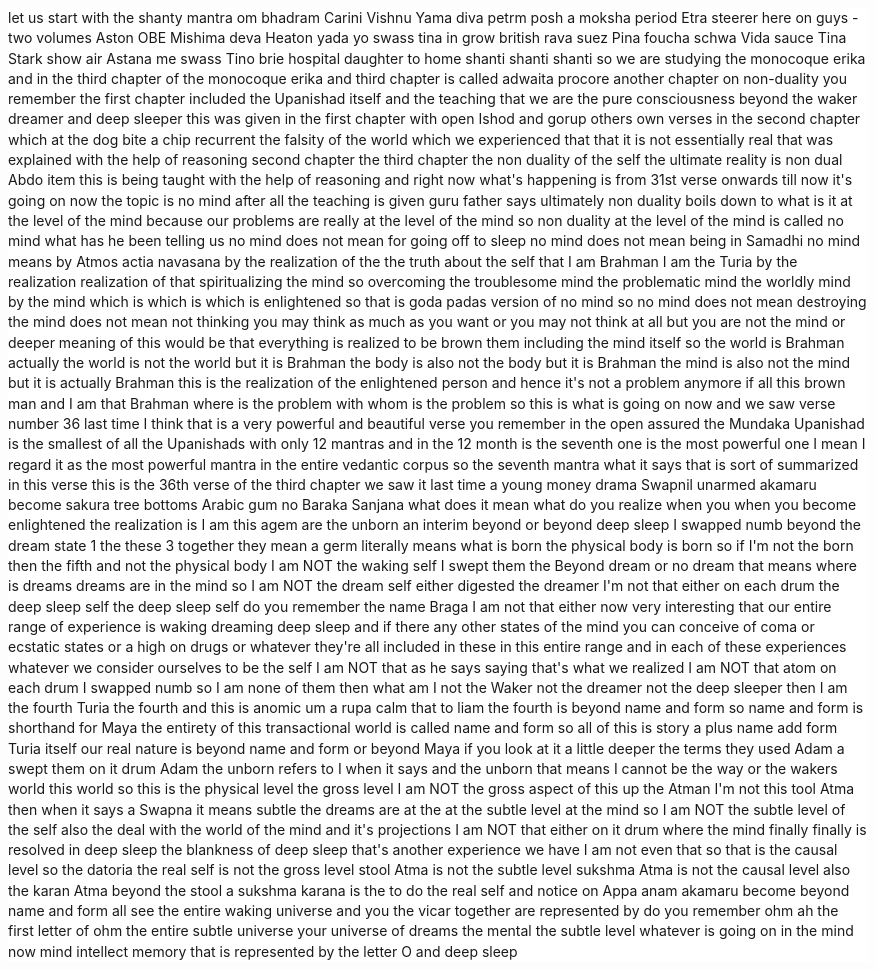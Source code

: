 let us start with the shanty mantra om bhadram Carini Vishnu Yama diva petrm posh a moksha period Etra steerer here on guys - two volumes Aston OBE Mishima deva Heaton yada yo swass tina in grow british rava suez Pina foucha schwa Vida sauce Tina Stark show air Astana me swass Tino brie hospital daughter to home shanti shanti shanti so we are studying the monocoque erika and in the third chapter of the monocoque erika and third chapter is called adwaita procore another chapter on non-duality you remember the first chapter included the Upanishad itself and the teaching that we are the pure consciousness beyond the waker dreamer and deep sleeper this was given in the first chapter with open Ishod and gorup others own verses in the second chapter which at the dog bite a chip recurrent the falsity of the world which we experienced that that it is not essentially real that was explained with the help of reasoning second chapter the third chapter the non duality of the self the ultimate reality is non dual Abdo item this is being taught with the help of reasoning and right now what's happening is from 31st verse onwards till now it's going on now the topic is no mind after all the teaching is given guru father says ultimately non duality boils down to what is it at the level of the mind because our problems are really at the level of the mind so non duality at the level of the mind is called no mind what has he been telling us no mind does not mean for going off to sleep no mind does not mean being in Samadhi no mind means by Atmos actia navasana by the realization of the the truth about the self that I am Brahman I am the Turia by the realization realization of that spiritualizing the mind so overcoming the troublesome mind the problematic mind the worldly mind by the mind which is which is which is enlightened so that is goda padas version of no mind so no mind does not mean destroying the mind does not mean not thinking you may think as much as you want or you may not think at all but you are not the mind or deeper meaning of this would be that everything is realized to be brown them including the mind itself so the world is Brahman actually the world is not the world but it is Brahman the body is also not the body but it is Brahman the mind is also not the mind but it is actually Brahman this is the realization of the enlightened person and hence it's not a problem anymore if all this brown man and I am that Brahman where is the problem with whom is the problem so this is what is going on now and we saw verse number 36 last time I think that is a very powerful and beautiful verse you remember in the open assured the Mundaka Upanishad is the smallest of all the Upanishads with only 12 mantras and in the 12 month is the seventh one is the most powerful one I mean I regard it as the most powerful mantra in the entire vedantic corpus so the seventh mantra what it says that is sort of summarized in this verse this is the 36th verse of the third chapter we saw it last time a young money drama Swapnil unarmed akamaru become sakura tree bottoms Arabic gum no Baraka Sanjana what does it mean what do you realize when you when you become enlightened the realization is I am this agem are the unborn an interim beyond or beyond deep sleep I swapped numb beyond the dream state 1 the these 3 together they mean a germ literally means what is born the physical body is born so if I'm not the born then the fifth and not the physical body I am NOT the waking self I swept them the Beyond dream or no dream that means where is dreams dreams are in the mind so I am NOT the dream self either digested the dreamer I'm not that either on each drum the deep sleep self the deep sleep self do you remember the name Braga I am not that either now very interesting that our entire range of experience is waking dreaming deep sleep and if there any other states of the mind you can conceive of coma or ecstatic states or a high on drugs or whatever they're all included in these in this entire range and in each of these experiences whatever we consider ourselves to be the self I am NOT that as he says saying that's what we realized I am NOT that atom on each drum I swapped numb so I am none of them then what am I not the Waker not the dreamer not the deep sleeper then I am the fourth Turia the fourth and this is anomic um a rupa calm that to liam the fourth is beyond name and form so name and form is shorthand for Maya the entirety of this transactional world is called name and form so all of this is story a plus name add form Turia itself our real nature is beyond name and form or beyond Maya if you look at it a little deeper the terms they used Adam a swept them on it drum Adam the unborn refers to I when it says and the unborn that means I cannot be the way or the wakers world this world so this is the physical level the gross level I am NOT the gross aspect of this up the Atman I'm not this tool Atma then when it says a Swapna it means subtle the dreams are at the at the subtle level at the mind so I am NOT the subtle level of the self also the deal with the world of the mind and it's projections I am NOT that either on it drum where the mind finally finally is resolved in deep sleep the blankness of deep sleep that's another experience we have I am not even that so that is the causal level so the datoria the real self is not the gross level stool Atma is not the subtle level sukshma Atma is not the causal level also the karan Atma beyond the stool a sukshma karana is the to do the real self and notice on Appa anam akamaru become beyond name and form all see the entire waking universe and you the vicar together are represented by do you remember ohm ah the first letter of ohm the entire subtle universe your universe of dreams the mental the subtle level whatever is going on in the mind now mind intellect memory that is represented by the letter O and deep sleep
